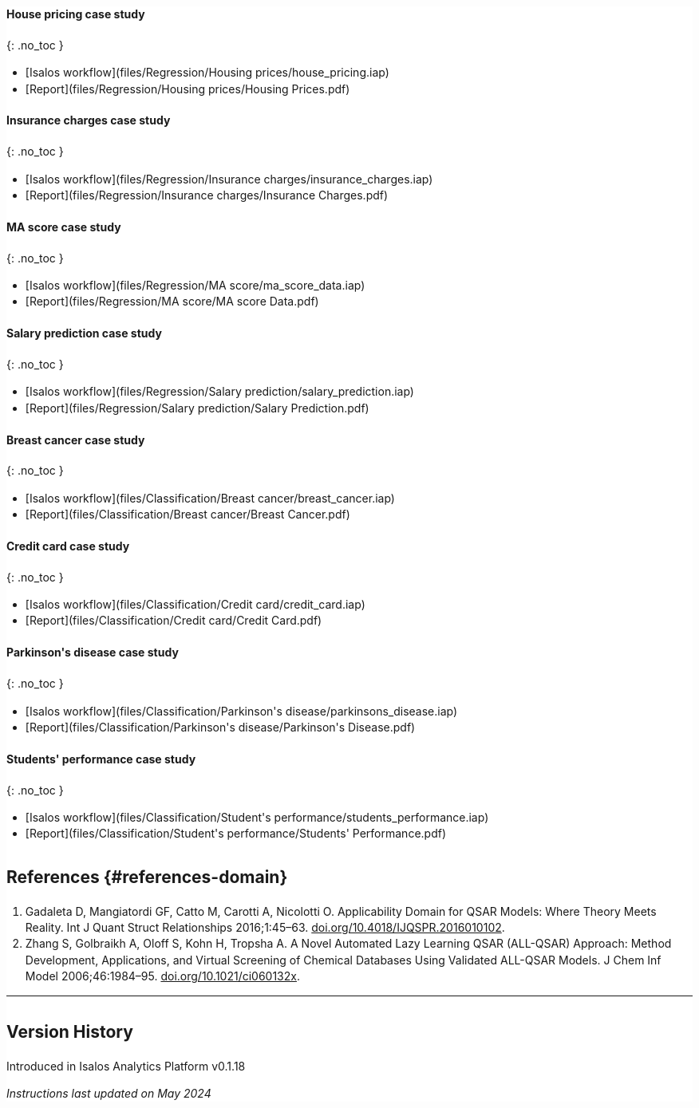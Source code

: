 #### House pricing case study
{: .no_toc }
* [Isalos workflow](files/Regression/Housing prices/house_pricing.iap)
* [Report](files/Regression/Housing prices/Housing Prices.pdf)

#### Insurance charges case study
{: .no_toc }
* [Isalos workflow](files/Regression/Insurance charges/insurance_charges.iap)
* [Report](files/Regression/Insurance charges/Insurance Charges.pdf)

#### MA score case study
{: .no_toc }
* [Isalos workflow](files/Regression/MA score/ma_score_data.iap)
* [Report](files/Regression/MA score/MA score Data.pdf)

#### Salary prediction case study
{: .no_toc }
* [Isalos workflow](files/Regression/Salary prediction/salary_prediction.iap)
* [Report](files/Regression/Salary prediction/Salary Prediction.pdf)

#### Breast cancer case study
{: .no_toc }
* [Isalos workflow](files/Classification/Breast cancer/breast_cancer.iap)
* [Report](files/Classification/Breast cancer/Breast Cancer.pdf)

#### Credit card case study
{: .no_toc }
* [Isalos workflow](files/Classification/Credit card/credit_card.iap)
* [Report](files/Classification/Credit card/Credit Card.pdf)

#### Parkinson's disease case study
{: .no_toc }
* [Isalos workflow](files/Classification/Parkinson's disease/parkinsons_disease.iap)
* [Report](files/Classification/Parkinson's disease/Parkinson's Disease.pdf)

#### Students' performance case study
{: .no_toc }
* [Isalos workflow](files/Classification/Student's performance/students_performance.iap)
* [Report](files/Classification/Student's performance/Students' Performance.pdf)

## References {#references-domain}
1.	Gadaleta D, Mangiatordi GF, Catto M, Carotti A, Nicolotti O. Applicability Domain for QSAR Models: Where Theory Meets Reality. Int J Quant Struct Relationships 2016;1:45–63. [doi.org/10.4018/IJQSPR.2016010102](https://doi.org/10.4018/IJQSPR.2016010102).
1.	Zhang S, Golbraikh A, Oloff S, Kohn H, Tropsha A. A Novel Automated Lazy Learning QSAR (ALL-QSAR) Approach: Method Development, Applications, and Virtual Screening of Chemical Databases Using Validated ALL-QSAR Models. J Chem Inf Model 2006;46:1984–95. [doi.org/10.1021/ci060132x](https://doi.org/10.1021/ci060132x).


---

## Version History
Introduced in Isalos Analytics Platform v0.1.18

_Instructions last updated on May 2024_


 